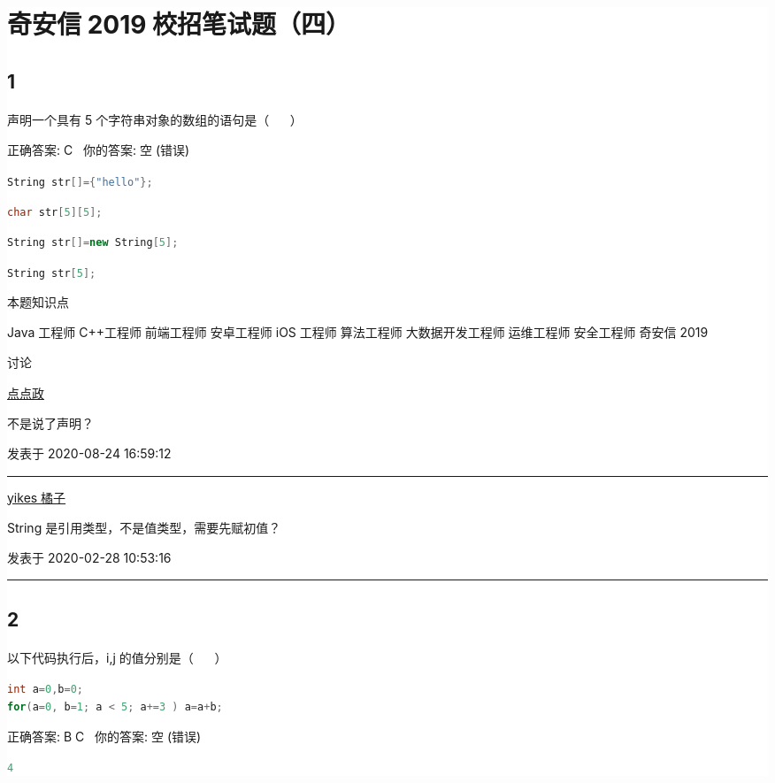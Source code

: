 # 奇安信 2019 校招笔试题（四）

## 1

声明一个具有 5 个字符串对象的数组的语句是（      ）

正确答案: C   你的答案: 空 (错误)

```cpp
String str[]={"hello"};
```

```cpp
char str[5][5];
```

```cpp
String str[]=new String[5];
```

```cpp
String str[5];
```

本题知识点

Java 工程师 C++工程师 前端工程师 安卓工程师 iOS 工程师 算法工程师 大数据开发工程师 运维工程师 安全工程师 奇安信 2019

讨论

[点点政](https://www.nowcoder.com/profile/209128932)

不是说了声明？

发表于 2020-08-24 16:59:12

* * *

[yikes 橘子](https://www.nowcoder.com/profile/447716525)

String 是引用类型，不是值类型，需要先赋初值？

发表于 2020-02-28 10:53:16

* * *

## 2

以下代码执行后，i,j 的值分别是（      ）

```cpp
int a=0,b=0;
for(a=0, b=1; a < 5; a+=3 ) a=a+b; 
```

正确答案: B C   你的答案: 空 (错误)

```cpp
4
```
